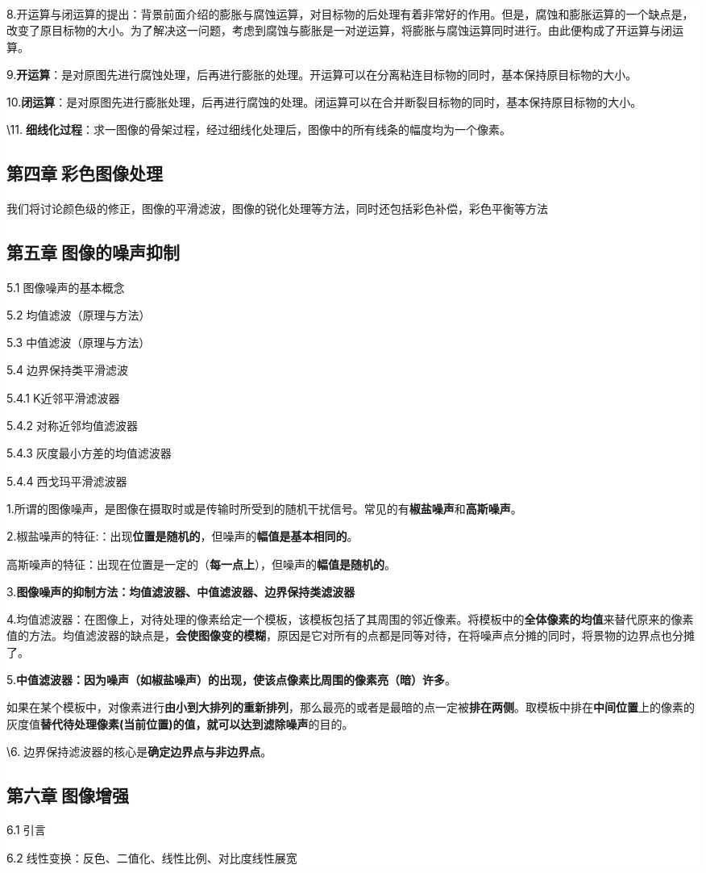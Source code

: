 8.开运算与闭运算的提出：背景前面介绍的膨胀与腐蚀运算，对目标物的后处理有着非常好的作用。但是，腐蚀和膨胀运算的一个缺点是，改变了原目标物的大小。为了解决这一问题，考虑到腐蚀与膨胀是一对逆运算，将膨胀与腐蚀运算同时进行。由此便构成了开运算与闭运算。 

9.**开运算**：是对原图先进行腐蚀处理，后再进行膨胀的处理。开运算可以在分离粘连目标物的同时，基本保持原目标物的大小。

10.**闭运算**：是对原图先进行膨胀处理，后再进行腐蚀的处理。闭运算可以在合并断裂目标物的同时，基本保持原目标物的大小。

\11. **细线化过程**：求一图像的骨架过程，经过细线化处理后，图像中的所有线条的幅度均为一个像素。

 

## 第四章   彩色图像处理

我们将讨论颜色级的修正，图像的平滑滤波，图像的锐化处理等方法，同时还包括彩色补偿，彩色平衡等方法

 

## 第五章   图像的噪声抑制



5.1 图像噪声的基本概念

5.2 均值滤波（原理与方法）

5.3 中值滤波（原理与方法）

5.4 边界保持类平滑滤波

 5.4.1 K近邻平滑滤波器

 5.4.2 对称近邻均值滤波器

 5.4.3 灰度最小方差的均值滤波器

 5.4.4 西戈玛平滑滤波器



1.所谓的图像噪声，是图像在摄取时或是传输时所受到的随机干扰信号。常见的有**椒盐噪声**和**高斯噪声**。     

2.椒盐噪声的特征:：出现**位置是随机的**，但噪声的**幅值是基本相同的**。

高斯噪声的特征：出现在位置是一定的（**每一点上**），但噪声的**幅值是随机的**。     

3.**图像噪声的抑制方法：均值滤波器、中值滤波器、边界保持类滤波器**

4.均值滤波器：在图像上，对待处理的像素给定一个模板，该模板包括了其周围的邻近像素。将模板中的**全体像素的均值**来替代原来的像素值的方法。均值滤波器的缺点是，**会使图像变的模糊**，原因是它对所有的点都是同等对待，在将噪声点分摊的同时，将景物的边界点也分摊了。

5.**中值滤波器：**因为噪声（如椒盐噪声）的出现，使该点像素比周围的像素**亮（暗）许多**。

如果在某个模板中，对像素进行**由小到大排列的重新排列**，那么最亮的或者是最暗的点一定被**排在两侧**。取模板中排在**中间位置**上的像素的灰度值**替代待处理像素(当前位置)**的值，就可以达到**滤除噪声**的目的。

\6. 边界保持滤波器的核心是**确定边界点与非边界点**。

 

## 第六章   图像增强

6.1 引言

6.2 线性变换：反色、二值化、线性比例、对比度线性展宽
